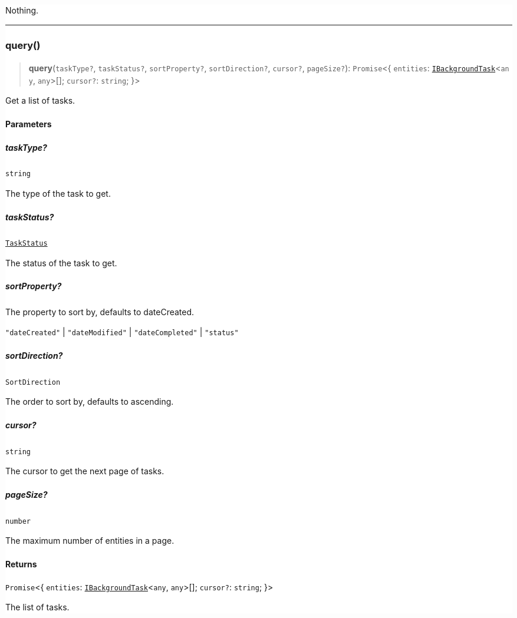 Nothing.

***

### query()

> **query**(`taskType?`, `taskStatus?`, `sortProperty?`, `sortDirection?`, `cursor?`, `pageSize?`): `Promise`\<\{ `entities`: [`IBackgroundTask`](IBackgroundTask.md)\<`any`, `any`\>[]; `cursor?`: `string`; \}\>

Get a list of tasks.

#### Parameters

##### taskType?

`string`

The type of the task to get.

##### taskStatus?

[`TaskStatus`](../type-aliases/TaskStatus.md)

The status of the task to get.

##### sortProperty?

The property to sort by, defaults to dateCreated.

`"dateCreated"` | `"dateModified"` | `"dateCompleted"` | `"status"`

##### sortDirection?

`SortDirection`

The order to sort by, defaults to ascending.

##### cursor?

`string`

The cursor to get the next page of tasks.

##### pageSize?

`number`

The maximum number of entities in a page.

#### Returns

`Promise`\<\{ `entities`: [`IBackgroundTask`](IBackgroundTask.md)\<`any`, `any`\>[]; `cursor?`: `string`; \}\>

The list of tasks.
